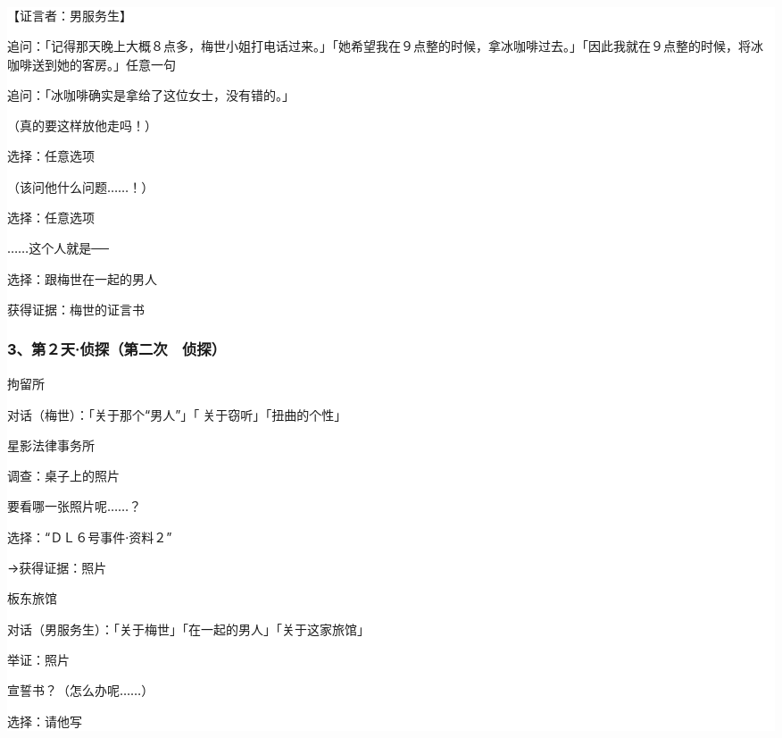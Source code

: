 【证言者：男服务生】

 

追问：「记得那天晚上大概８点多，梅世小姐打电话过来。」「她希望我在９点整的时候，拿冰咖啡过去。」「因此我就在９点整的时候，将冰咖啡送到她的客房。」任意一句

 

追问：「冰咖啡确实是拿给了这位女士，没有错的。」

 

（真的要这样放他走吗！）

选择：任意选项

 

（该问他什么问题……！）

选择：任意选项

 

……这个人就是──

选择：跟梅世在一起的男人

 

获得证据：梅世的证言书

 

 

### 3、第２天·侦探（第二次　侦探）

 

拘留所

对话（梅世）：「关于那个“男人”」「 关于窃听」「扭曲的个性」

 

星影法律事务所

调查：桌子上的照片

 

要看哪一张照片呢……？

选择：“ＤＬ６号事件‧资料２”

→获得证据：照片

 

板东旅馆

对话（男服务生）：「关于梅世」「在一起的男人」「关于这家旅馆」

 

举证：照片

宣誓书？（怎么办呢……）

选择：请他写

